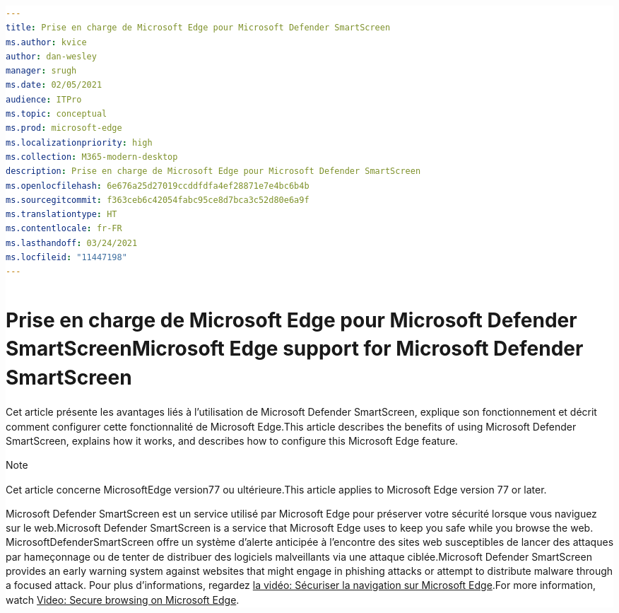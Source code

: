 ```yaml
---
title: Prise en charge de Microsoft Edge pour Microsoft Defender SmartScreen
ms.author: kvice
author: dan-wesley
manager: srugh
ms.date: 02/05/2021
audience: ITPro
ms.topic: conceptual
ms.prod: microsoft-edge
ms.localizationpriority: high
ms.collection: M365-modern-desktop
description: Prise en charge de Microsoft Edge pour Microsoft Defender SmartScreen
ms.openlocfilehash: 6e676a25d27019ccddfdfa4ef28871e7e4bc6b4b
ms.sourcegitcommit: f363ceb6c42054fabc95ce8d7bca3c52d80e6a9f
ms.translationtype: HT
ms.contentlocale: fr-FR
ms.lasthandoff: 03/24/2021
ms.locfileid: "11447198"
---
```

# <a name="microsoft-edge-support-for-microsoft-defender-smartscreen"></a><span data-ttu-id="a6e9c-103">Prise en charge de Microsoft Edge pour Microsoft Defender SmartScreen</span><span class="sxs-lookup"><span data-stu-id="a6e9c-103">Microsoft Edge support for Microsoft Defender SmartScreen</span></span>

<span data-ttu-id="a6e9c-104">Cet article présente les avantages liés à l’utilisation de Microsoft Defender SmartScreen, explique son fonctionnement et décrit comment configurer cette fonctionnalité de Microsoft Edge.</span><span class="sxs-lookup"><span data-stu-id="a6e9c-104">This article describes the benefits of using Microsoft Defender SmartScreen, explains how it works, and describes how to configure this Microsoft Edge feature.</span></span>

> [!NOTE]
> <span data-ttu-id="a6e9c-105">Cet article concerne MicrosoftEdge version77 ou ultérieure.</span><span class="sxs-lookup"><span data-stu-id="a6e9c-105">This article applies to Microsoft Edge version 77 or later.</span></span>

<span data-ttu-id="a6e9c-106">Microsoft Defender SmartScreen est un service utilisé par Microsoft Edge pour préserver votre sécurité lorsque vous naviguez sur le web.</span><span class="sxs-lookup"><span data-stu-id="a6e9c-106">Microsoft Defender SmartScreen is a service that Microsoft Edge uses to keep you safe while you browse the web.</span></span> <span data-ttu-id="a6e9c-107">MicrosoftDefenderSmartScreen offre un système d’alerte anticipée à l’encontre des sites web susceptibles de lancer des attaques par hameçonnage ou de tenter de distribuer des logiciels malveillants via une attaque ciblée.</span><span class="sxs-lookup"><span data-stu-id="a6e9c-107">Microsoft Defender SmartScreen provides an early warning system against websites that might engage in phishing attacks or attempt to distribute malware through a focused attack.</span></span> <span data-ttu-id="a6e9c-108">Pour plus d’informations, regardez [la vidéo: Sécuriser la navigation sur Microsoft Edge](microsoft-edge-video-security-smartscreen.md).</span><span class="sxs-lookup"><span data-stu-id="a6e9c-108">For more information, watch [Video: Secure browsing on Microsoft Edge](microsoft-edge-video-security-smartscreen.md).</span></span>
